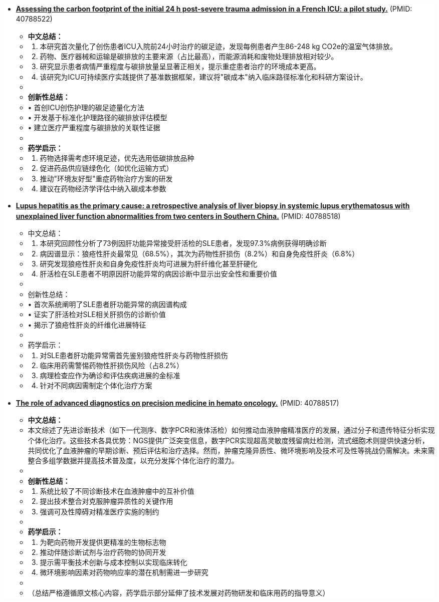 
*   **[Assessing the carbon footprint of the initial 24 h post-severe trauma admission in a French ICU: a pilot study.](https://pubmed.ncbi.nlm.nih.gov/40788522/)** (PMID: 40788522)
    *   **中文总结：**
    *   1. 本研究首次量化了创伤患者ICU入院前24小时治疗的碳足迹，发现每例患者产生86-248 kg CO2e的温室气体排放。
    *   2. 药物、医疗器械和运输是碳排放的主要来源（占比最高），而能源消耗和废物处理排放相对较少。
    *   3. 研究显示患者病情严重程度与碳排放量呈显著正相关，提示重症患者治疗的环境成本更高。
    *   4. 该研究为ICU可持续医疗实践提供了基准数据框架，建议将"碳成本"纳入临床路径标准化和科研方案设计。
    *   
    *   **创新性总结：**
    *   • 首创ICU创伤护理的碳足迹量化方法
    *   • 开发基于标准化护理路径的碳排放评估模型
    *   • 建立医疗严重程度与碳排放的关联性证据
    *   
    *   **药学启示：**
    *   1. 药物选择需考虑环境足迹，优先选用低碳排放品种
    *   2. 促进药品供应链绿色化（如优化运输方式）
    *   3. 推动"环境友好型"重症药物治疗方案的研发
    *   4. 建议在药物经济学评估中纳入碳成本参数

*   **[Lupus hepatitis as the primary cause: a retrospective analysis of liver biopsy in systemic lupus erythematosus with unexplained liver function abnormalities from two centers in Southern China.](https://pubmed.ncbi.nlm.nih.gov/40788518/)** (PMID: 40788518)
    *   中文总结：
    *   1. 本研究回顾性分析了73例因肝功能异常接受肝活检的SLE患者，发现97.3%病例获得明确诊断
    *   2. 病因谱显示：狼疮性肝炎最常见（68.5%），其次为药物性肝损伤（8.2%）和自身免疫性肝炎（6.8%）
    *   3. 研究发现狼疮性肝炎和自身免疫性肝炎均可进展为肝纤维化甚至肝硬化
    *   4. 肝活检在SLE患者不明原因肝功能异常的病因诊断中显示出安全性和重要价值
    *   
    *   创新性总结：
    *   • 首次系统阐明了SLE患者肝功能异常的病因谱构成
    *   • 证实了肝活检对SLE相关肝损伤的诊断价值
    *   • 揭示了狼疮性肝炎的纤维化进展特征
    *   
    *   药学启示：
    *   1. 对SLE患者肝功能异常需首先鉴别狼疮性肝炎与药物性肝损伤
    *   2. 临床用药需警惕药物性肝损伤风险（占8.2%）
    *   3. 病理检查应作为确诊和评估疾病进展的金标准
    *   4. 针对不同病因需制定个体化治疗方案

*   **[The role of advanced diagnostics on precision medicine in hemato oncology.](https://pubmed.ncbi.nlm.nih.gov/40788517/)** (PMID: 40788517)
    *   **中文总结：**
    *   本文综述了先进诊断技术（如下一代测序、数字PCR和液体活检）如何推动血液肿瘤精准医疗的发展，通过分子和遗传特征分析实现个体化治疗。这些技术各具优势：NGS提供广泛突变信息，数字PCR实现超高灵敏度残留病灶检测，流式细胞术则提供快速分析，共同优化了血液肿瘤的早期诊断、预后评估和治疗选择。然而，肿瘤克隆异质性、微环境影响及技术可及性等挑战仍需解决。未来需整合多组学数据并提高技术普及度，以充分发挥个体化治疗的潜力。
    *   
    *   **创新性总结：**
    *   1. 系统比较了不同诊断技术在血液肿瘤中的互补价值
    *   2. 提出技术整合对克服肿瘤异质性的关键作用
    *   3. 强调可及性障碍对精准医疗实施的制约
    *   
    *   **药学启示：**
    *   1. 为靶向药物开发提供更精准的生物标志物
    *   2. 推动伴随诊断试剂与治疗药物的协同开发
    *   3. 提示需平衡技术创新与成本控制以实现临床转化
    *   4. 微环境影响因素对药物响应率的潜在机制需进一步研究
    *   
    *   （总结严格遵循原文核心内容，药学启示部分延伸了技术发展对药物研发和临床用药的指导意义）
